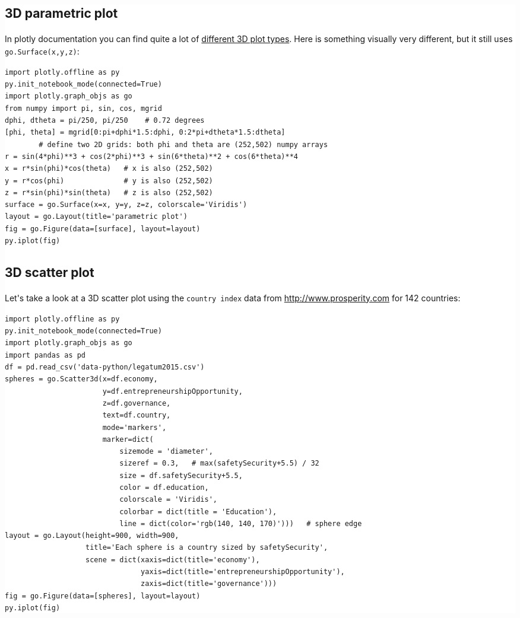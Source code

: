 ## 3D parametric plot

In plotly documentation you can find quite a lot of [different 3D plot types](https://plot.ly/python/3d-charts). Here is
something visually very different, but it still uses `go.Surface(x,y,z)`:

~~~ {.python}
import plotly.offline as py
py.init_notebook_mode(connected=True)
import plotly.graph_objs as go
from numpy import pi, sin, cos, mgrid
dphi, dtheta = pi/250, pi/250    # 0.72 degrees
[phi, theta] = mgrid[0:pi+dphi*1.5:dphi, 0:2*pi+dtheta*1.5:dtheta]
        # define two 2D grids: both phi and theta are (252,502) numpy arrays
r = sin(4*phi)**3 + cos(2*phi)**3 + sin(6*theta)**2 + cos(6*theta)**4
x = r*sin(phi)*cos(theta)   # x is also (252,502)
y = r*cos(phi)              # y is also (252,502)
z = r*sin(phi)*sin(theta)   # z is also (252,502)
surface = go.Surface(x=x, y=y, z=z, colorscale='Viridis')
layout = go.Layout(title='parametric plot')
fig = go.Figure(data=[surface], layout=layout)
py.iplot(fig)
~~~

## 3D scatter plot

Let's take a look at a 3D scatter plot using the `country index` data from http://www.prosperity.com for 142 countries:

~~~ {.python}
import plotly.offline as py
py.init_notebook_mode(connected=True)
import plotly.graph_objs as go
import pandas as pd
df = pd.read_csv('data-python/legatum2015.csv')
spheres = go.Scatter3d(x=df.economy,
                       y=df.entrepreneurshipOpportunity,
                       z=df.governance,
                       text=df.country,
                       mode='markers',
                       marker=dict(
                           sizemode = 'diameter',
                           sizeref = 0.3,   # max(safetySecurity+5.5) / 32
                           size = df.safetySecurity+5.5,
                           color = df.education,
                           colorscale = 'Viridis',
                           colorbar = dict(title = 'Education'),
                           line = dict(color='rgb(140, 140, 170)')))   # sphere edge
layout = go.Layout(height=900, width=900,
                   title='Each sphere is a country sized by safetySecurity',
                   scene = dict(xaxis=dict(title='economy'),
                                yaxis=dict(title='entrepreneurshipOpportunity'),
                                zaxis=dict(title='governance')))
fig = go.Figure(data=[spheres], layout=layout)
py.iplot(fig)
~~~
